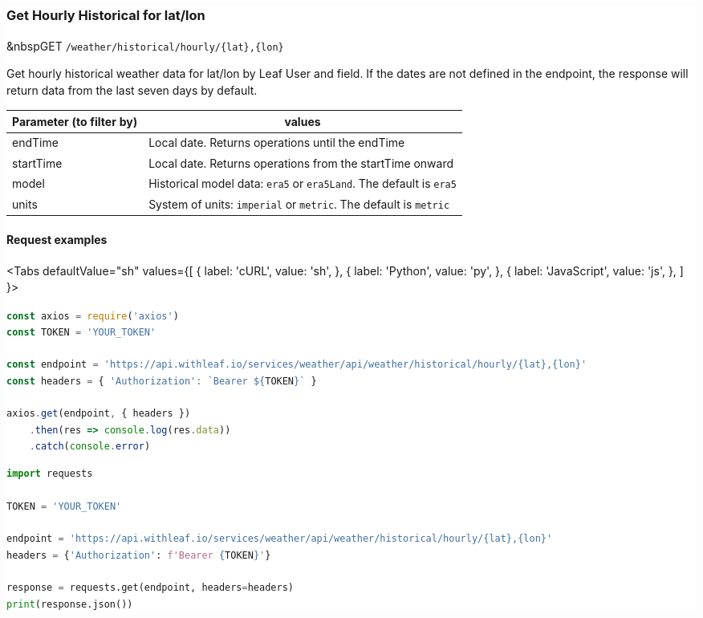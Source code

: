 
### Get Hourly Historical for lat/lon

&nbsp<span class="badge badge--success">GET</span> `/weather/historical/hourly/{lat},{lon}`

Get hourly historical weather data for lat/lon by Leaf User and field. If the dates are not defined in the endpoint, the response 
will return data from the last seven days by default.


| Parameter (to filter by) | values                                                              |
|--------------------------|---------------------------------------------------------------------|
| endTime                  | Local date. Returns operations until the endTime                    |
| startTime                | Local date. Returns operations from the startTime onward            |
| model                    | Historical model data: `era5` or `era5Land`. The default is `era5`  |
| units                    | System of units: `imperial` or `metric`. The default is `metric`    |


#### Request examples

<Tabs
  defaultValue="sh"
  values={[
    { label: 'cURL', value: 'sh', },
    { label: 'Python', value: 'py', },
    { label: 'JavaScript', value: 'js', },
  ]
}>
  <TabItem value="js">

  ```js
  const axios = require('axios')
  const TOKEN = 'YOUR_TOKEN'

  const endpoint = 'https://api.withleaf.io/services/weather/api/weather/historical/hourly/{lat},{lon}'
  const headers = { 'Authorization': `Bearer ${TOKEN}` }

  axios.get(endpoint, { headers })
      .then(res => console.log(res.data))
      .catch(console.error)
  ```

  </TabItem>
  <TabItem value="py">

  ```py
  import requests

  TOKEN = 'YOUR_TOKEN'

  endpoint = 'https://api.withleaf.io/services/weather/api/weather/historical/hourly/{lat},{lon}'
  headers = {'Authorization': f'Bearer {TOKEN}'}

  response = requests.get(endpoint, headers=headers)
  print(response.json())
  ```
